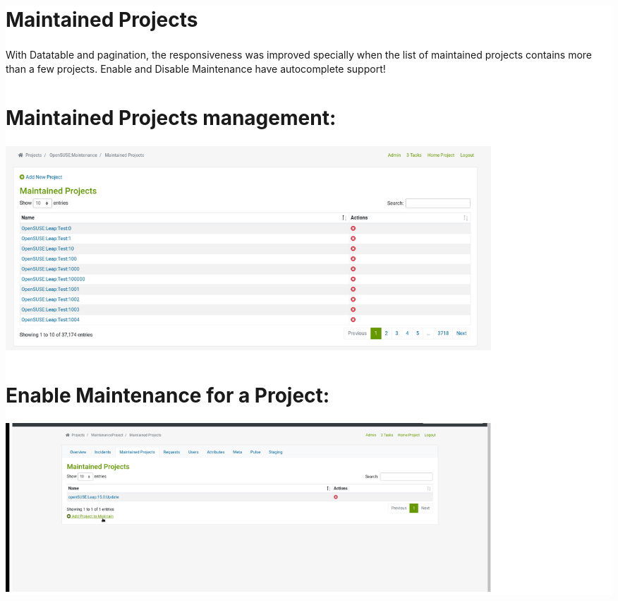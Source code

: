 
# Maintained Projects

With Datatable and pagination, the responsiveness was improved specially when the list of maintained projects contains more than a few projects. Enable and Disable Maintenance have autocomplete support!

# Maintained Projects management:

<img src="/images/posts/revamping-maintenance-ui/maintained_projects.png" alt="Maintained Projects" style="width: 80%;" class="center" />


# Enable Maintenance for a Project:

<img src="/images/posts/revamping-maintenance-ui/enable_maintenance_for_project.gif" alt="Enable Maintenance for a Project" style="width: 80%;" class="center" />
